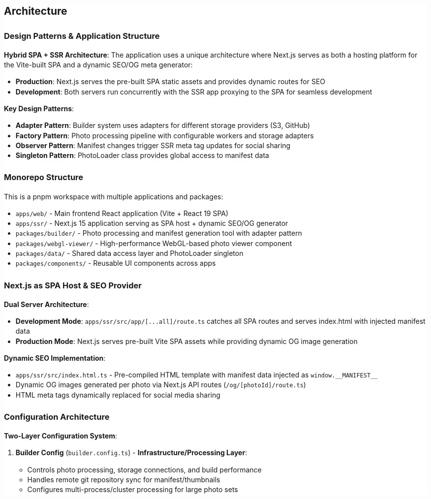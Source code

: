 ## Architecture

### Design Patterns & Application Structure

**Hybrid SPA + SSR Architecture**: The application uses a unique architecture where Next.js serves as both a hosting platform for the Vite-built SPA and a dynamic SEO/OG meta generator:

- **Production**: Next.js serves the pre-built SPA static assets and provides dynamic routes for SEO
- **Development**: Both servers run concurrently with the SSR app proxying to the SPA for seamless development

**Key Design Patterns**:

- **Adapter Pattern**: Builder system uses adapters for different storage providers (S3, GitHub)
- **Factory Pattern**: Photo processing pipeline with configurable workers and storage adapters
- **Observer Pattern**: Manifest changes trigger SSR meta tag updates for social sharing
- **Singleton Pattern**: PhotoLoader class provides global access to manifest data

### Monorepo Structure

This is a pnpm workspace with multiple applications and packages:

- `apps/web/` - Main frontend React application (Vite + React 19 SPA)
- `apps/ssr/` - Next.js 15 application serving as SPA host + dynamic SEO/OG generator
- `packages/builder/` - Photo processing and manifest generation tool with adapter pattern
- `packages/webgl-viewer/` - High-performance WebGL-based photo viewer component
- `packages/data/` - Shared data access layer and PhotoLoader singleton
- `packages/components/` - Reusable UI components across apps

### Next.js as SPA Host & SEO Provider

**Dual Server Architecture**:

- **Development Mode**: `apps/ssr/src/app/[...all]/route.ts` catches all SPA routes and serves index.html with injected manifest data
- **Production Mode**: Next.js serves pre-built Vite SPA assets while providing dynamic OG image generation

**Dynamic SEO Implementation**:

- `apps/ssr/src/index.html.ts` - Pre-compiled HTML template with manifest data injected as `window.__MANIFEST__`
- Dynamic OG images generated per photo via Next.js API routes (`/og/[photoId]/route.ts`)
- HTML meta tags dynamically replaced for social media sharing

### Configuration Architecture

**Two-Layer Configuration System**:

1. **Builder Config** (`builder.config.ts`) - **Infrastructure/Processing Layer**:

   - Controls photo processing, storage connections, and build performance
   - Handles remote git repository sync for manifest/thumbnails
   - Configures multi-process/cluster processing for large photo sets
